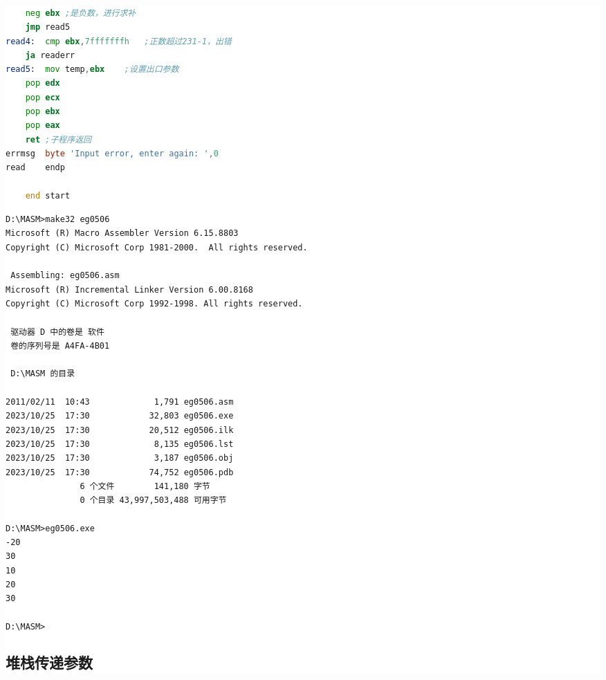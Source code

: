 ```asm
	neg ebx	;是负数，进行求补
	jmp read5
read4:	cmp ebx,7fffffffh	;正数超过231-1，出错
	ja readerr
read5:	mov temp,ebx	;设置出口参数
	pop edx
	pop ecx
	pop ebx
	pop eax
	ret	;子程序返回
errmsg	byte 'Input error, enter again: ',0
read	endp

	end start
```

```
D:\MASM>make32 eg0506
Microsoft (R) Macro Assembler Version 6.15.8803
Copyright (C) Microsoft Corp 1981-2000.  All rights reserved.

 Assembling: eg0506.asm
Microsoft (R) Incremental Linker Version 6.00.8168
Copyright (C) Microsoft Corp 1992-1998. All rights reserved.

 驱动器 D 中的卷是 软件
 卷的序列号是 A4FA-4B01

 D:\MASM 的目录

2011/02/11  10:43             1,791 eg0506.asm
2023/10/25  17:30            32,803 eg0506.exe
2023/10/25  17:30            20,512 eg0506.ilk
2023/10/25  17:30             8,135 eg0506.lst
2023/10/25  17:30             3,187 eg0506.obj
2023/10/25  17:30            74,752 eg0506.pdb
               6 个文件        141,180 字节
               0 个目录 43,997,503,488 可用字节

D:\MASM>eg0506.exe
-20
30
10
20
30

D:\MASM>
```
## 堆栈传递参数

